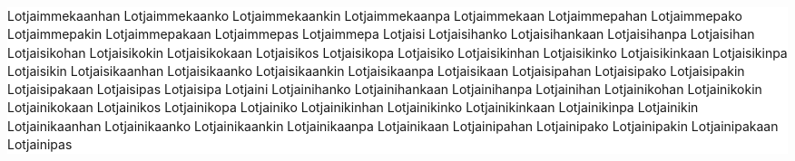 Lotjaimmekaanhan
Lotjaimmekaanko
Lotjaimmekaankin
Lotjaimmekaanpa
Lotjaimmekaan
Lotjaimmepahan
Lotjaimmepako
Lotjaimmepakin
Lotjaimmepakaan
Lotjaimmepas
Lotjaimmepa
Lotjaisi
Lotjaisihanko
Lotjaisihankaan
Lotjaisihanpa
Lotjaisihan
Lotjaisikohan
Lotjaisikokin
Lotjaisikokaan
Lotjaisikos
Lotjaisikopa
Lotjaisiko
Lotjaisikinhan
Lotjaisikinko
Lotjaisikinkaan
Lotjaisikinpa
Lotjaisikin
Lotjaisikaanhan
Lotjaisikaanko
Lotjaisikaankin
Lotjaisikaanpa
Lotjaisikaan
Lotjaisipahan
Lotjaisipako
Lotjaisipakin
Lotjaisipakaan
Lotjaisipas
Lotjaisipa
Lotjaini
Lotjainihanko
Lotjainihankaan
Lotjainihanpa
Lotjainihan
Lotjainikohan
Lotjainikokin
Lotjainikokaan
Lotjainikos
Lotjainikopa
Lotjainiko
Lotjainikinhan
Lotjainikinko
Lotjainikinkaan
Lotjainikinpa
Lotjainikin
Lotjainikaanhan
Lotjainikaanko
Lotjainikaankin
Lotjainikaanpa
Lotjainikaan
Lotjainipahan
Lotjainipako
Lotjainipakin
Lotjainipakaan
Lotjainipas